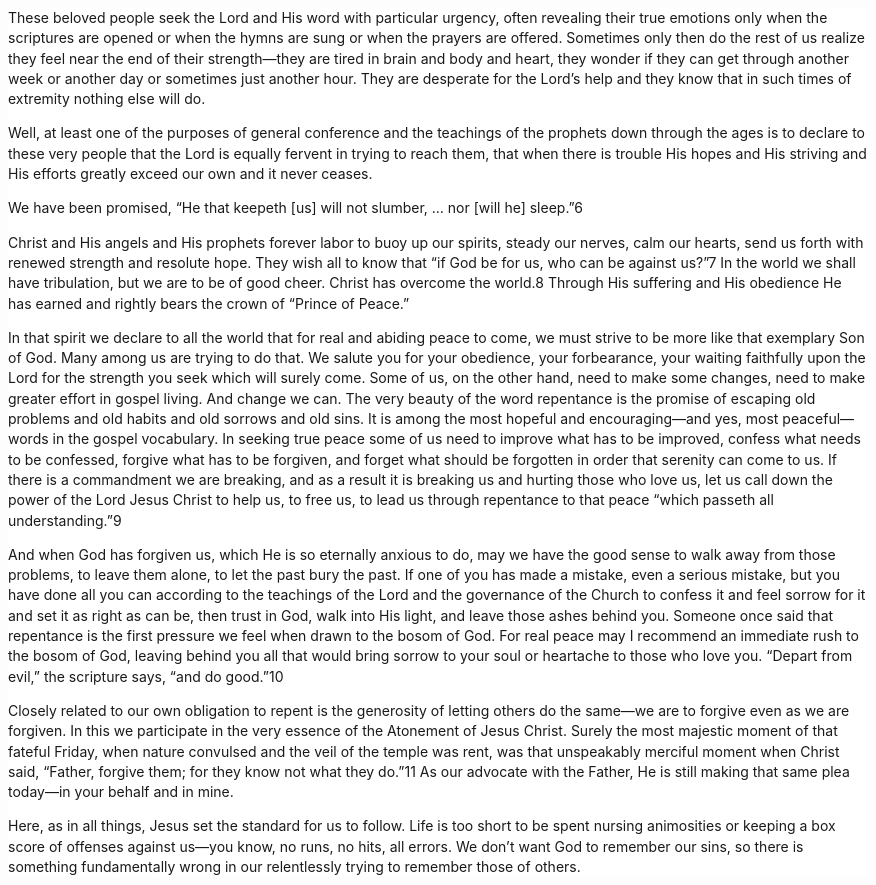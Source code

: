 These beloved people seek the Lord and His word with particular urgency, often revealing their true emotions only when the scriptures are opened or when the hymns are sung or when the prayers are offered. Sometimes only then do the rest of us realize they feel near the end of their strength—they are tired in brain and body and heart, they wonder if they can get through another week or another day or sometimes just another hour. They are desperate for the Lord’s help and they know that in such times of extremity nothing else will do.

Well, at least one of the purposes of general conference and the teachings of the prophets down through the ages is to declare to these very people that the Lord is equally fervent in trying to reach them, that when there is trouble His hopes and His striving and His efforts greatly exceed our own and it never ceases.

We have been promised, “He that keepeth [us] will not slumber, … nor [will he] sleep.”6

Christ and His angels and His prophets forever labor to buoy up our spirits, steady our nerves, calm our hearts, send us forth with renewed strength and resolute hope. They wish all to know that “if God be for us, who can be against us?”7 In the world we shall have tribulation, but we are to be of good cheer. Christ has overcome the world.8 Through His suffering and His obedience He has earned and rightly bears the crown of “Prince of Peace.”

In that spirit we declare to all the world that for real and abiding peace to come, we must strive to be more like that exemplary Son of God. Many among us are trying to do that. We salute you for your obedience, your forbearance, your waiting faithfully upon the Lord for the strength you seek which will surely come. Some of us, on the other hand, need to make some changes, need to make greater effort in gospel living. And change we can. The very beauty of the word repentance is the promise of escaping old problems and old habits and old sorrows and old sins. It is among the most hopeful and encouraging—and yes, most peaceful—words in the gospel vocabulary. In seeking true peace some of us need to improve what has to be improved, confess what needs to be confessed, forgive what has to be forgiven, and forget what should be forgotten in order that serenity can come to us. If there is a commandment we are breaking, and as a result it is breaking us and hurting those who love us, let us call down the power of the Lord Jesus Christ to help us, to free us, to lead us through repentance to that peace “which passeth all understanding.”9

And when God has forgiven us, which He is so eternally anxious to do, may we have the good sense to walk away from those problems, to leave them alone, to let the past bury the past. If one of you has made a mistake, even a serious mistake, but you have done all you can according to the teachings of the Lord and the governance of the Church to confess it and feel sorrow for it and set it as right as can be, then trust in God, walk into His light, and leave those ashes behind you. Someone once said that repentance is the first pressure we feel when drawn to the bosom of God. For real peace may I recommend an immediate rush to the bosom of God, leaving behind you all that would bring sorrow to your soul or heartache to those who love you. “Depart from evil,” the scripture says, “and do good.”10

Closely related to our own obligation to repent is the generosity of letting others do the same—we are to forgive even as we are forgiven. In this we participate in the very essence of the Atonement of Jesus Christ. Surely the most majestic moment of that fateful Friday, when nature convulsed and the veil of the temple was rent, was that unspeakably merciful moment when Christ said, “Father, forgive them; for they know not what they do.”11 As our advocate with the Father, He is still making that same plea today—in your behalf and in mine.

Here, as in all things, Jesus set the standard for us to follow. Life is too short to be spent nursing animosities or keeping a box score of offenses against us—you know, no runs, no hits, all errors. We don’t want God to remember our sins, so there is something fundamentally wrong in our relentlessly trying to remember those of others.
